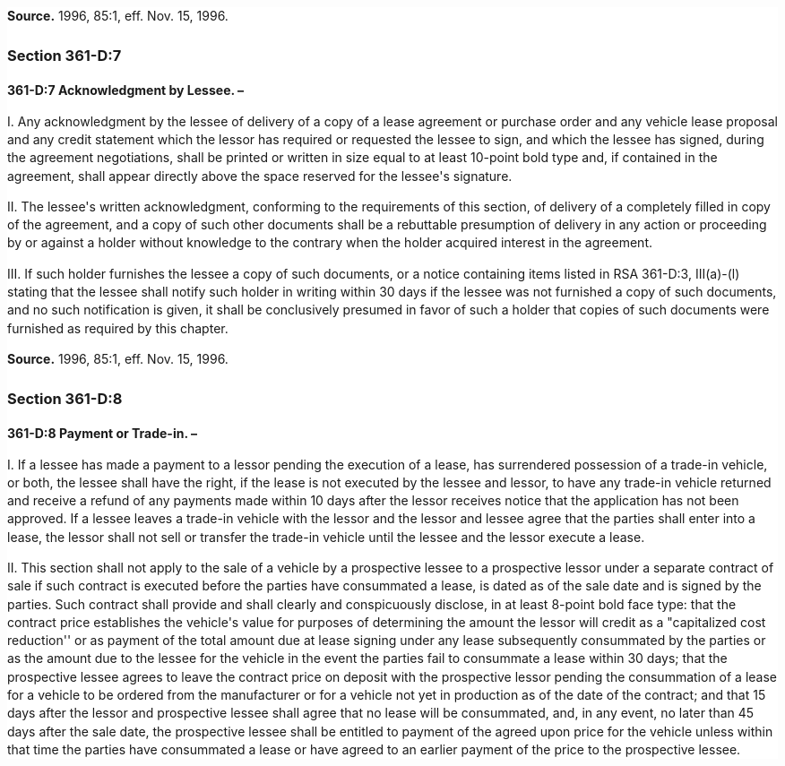 **Source.** 1996, 85:1, eff. Nov. 15, 1996.

### Section 361-D:7

 **361-D:7 Acknowledgment by Lessee. –**
                                             
 I. Any acknowledgment by the lessee of delivery of a copy of a lease
agreement or purchase order and any vehicle lease proposal and any
credit statement which the lessor has required or requested the lessee
to sign, and which the lessee has signed, during the agreement
negotiations, shall be printed or written in size equal to at least
10-point bold type and, if contained in the agreement, shall appear
directly above the space reserved for the lessee's signature.
                                             
 II. The lessee's written acknowledgment, conforming to the
requirements of this section, of delivery of a completely filled in copy
of the agreement, and a copy of such other documents shall be a
rebuttable presumption of delivery in any action or proceeding by or
against a holder without knowledge to the contrary when the holder
acquired interest in the agreement.
                                             
 III. If such holder furnishes the lessee a copy of such documents,
or a notice containing items listed in RSA 361-D:3, III(a)-(l) stating
that the lessee shall notify such holder in writing within 30 days if
the lessee was not furnished a copy of such documents, and no such
notification is given, it shall be conclusively presumed in favor of
such a holder that copies of such documents were furnished as required
by this chapter.

**Source.** 1996, 85:1, eff. Nov. 15, 1996.

### Section 361-D:8

 **361-D:8 Payment or Trade-in. –**
                                             
 I. If a lessee has made a payment to a lessor pending the execution
of a lease, has surrendered possession of a trade-in vehicle, or both,
the lessee shall have the right, if the lease is not executed by the
lessee and lessor, to have any trade-in vehicle returned and receive a
refund of any payments made within 10 days after the lessor receives
notice that the application has not been approved. If a lessee leaves a
trade-in vehicle with the lessor and the lessor and lessee agree that
the parties shall enter into a lease, the lessor shall not sell or
transfer the trade-in vehicle until the lessee and the lessor execute a
lease.
                                             
 II. This section shall not apply to the sale of a vehicle by a
prospective lessee to a prospective lessor under a separate contract of
sale if such contract is executed before the parties have consummated a
lease, is dated as of the sale date and is signed by the parties. Such
contract shall provide and shall clearly and conspicuously disclose, in
at least 8-point bold face type: that the contract price establishes the
vehicle's value for purposes of determining the amount the lessor will
credit as a "capitalized cost reduction'' or as payment of the total
amount due at lease signing under any lease subsequently consummated by
the parties or as the amount due to the lessee for the vehicle in the
event the parties fail to consummate a lease within 30 days; that the
prospective lessee agrees to leave the contract price on deposit with
the prospective lessor pending the consummation of a lease for a vehicle
to be ordered from the manufacturer or for a vehicle not yet in
production as of the date of the contract; and that 15 days after the
lessor and prospective lessee shall agree that no lease will be
consummated, and, in any event, no later than 45 days after the sale
date, the prospective lessee shall be entitled to payment of the agreed
upon price for the vehicle unless within that time the parties have
consummated a lease or have agreed to an earlier payment of the price to
the prospective lessee.